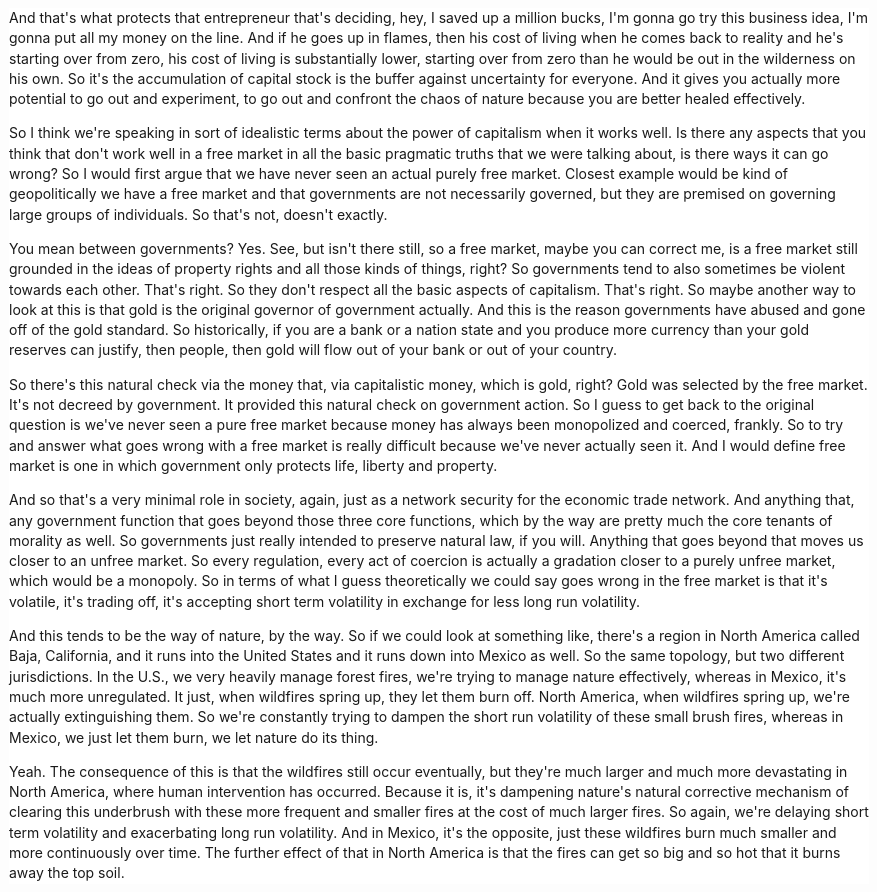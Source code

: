 And that's what protects that entrepreneur that's deciding, hey, I saved up a million bucks, I'm gonna go try this business idea, I'm gonna put all my money on the line. And if he goes up in flames, then his cost of living when he comes back to reality and he's starting over from zero, his cost of living is substantially lower, starting over from zero than he would be out in the wilderness on his own. So it's the accumulation of capital stock is the buffer against uncertainty for everyone. And it gives you actually more potential to go out and experiment, to go out and confront the chaos of nature because you are better healed effectively.

So I think we're speaking in sort of idealistic terms about the power of capitalism when it works well. Is there any aspects that you think that don't work well in a free market in all the basic pragmatic truths that we were talking about, is there ways it can go wrong? So I would first argue that we have never seen an actual purely free market. Closest example would be kind of geopolitically we have a free market and that governments are not necessarily governed, but they are premised on governing large groups of individuals. So that's not, doesn't exactly.

You mean between governments? Yes. See, but isn't there still, so a free market, maybe you can correct me, is a free market still grounded in the ideas of property rights and all those kinds of things, right? So governments tend to also sometimes be violent towards each other. That's right. So they don't respect all the basic aspects of capitalism. That's right. So maybe another way to look at this is that gold is the original governor of government actually. And this is the reason governments have abused and gone off of the gold standard. So historically, if you are a bank or a nation state and you produce more currency than your gold reserves can justify, then people, then gold will flow out of your bank or out of your country.

So there's this natural check via the money that, via capitalistic money, which is gold, right? Gold was selected by the free market. It's not decreed by government. It provided this natural check on government action. So I guess to get back to the original question is we've never seen a pure free market because money has always been monopolized and coerced, frankly. So to try and answer what goes wrong with a free market is really difficult because we've never actually seen it. And I would define free market is one in which government only protects life, liberty and property.

And so that's a very minimal role in society, again, just as a network security for the economic trade network. And anything that, any government function that goes beyond those three core functions, which by the way are pretty much the core tenants of morality as well. So governments just really intended to preserve natural law, if you will. Anything that goes beyond that moves us closer to an unfree market. So every regulation, every act of coercion is actually a gradation closer to a purely unfree market, which would be a monopoly. So in terms of what I guess theoretically we could say goes wrong in the free market is that it's volatile, it's trading off, it's accepting short term volatility in exchange for less long run volatility.

And this tends to be the way of nature, by the way. So if we could look at something like, there's a region in North America called Baja, California, and it runs into the United States and it runs down into Mexico as well. So the same topology, but two different jurisdictions. In the U.S., we very heavily manage forest fires, we're trying to manage nature effectively, whereas in Mexico, it's much more unregulated. It just, when wildfires spring up, they let them burn off. North America, when wildfires spring up, we're actually extinguishing them. So we're constantly trying to dampen the short run volatility of these small brush fires, whereas in Mexico, we just let them burn, we let nature do its thing.

Yeah. The consequence of this is that the wildfires still occur eventually, but they're much larger and much more devastating in North America, where human intervention has occurred. Because it is, it's dampening nature's natural corrective mechanism of clearing this underbrush with these more frequent and smaller fires at the cost of much larger fires. So again, we're delaying short term volatility and exacerbating long run volatility. And in Mexico, it's the opposite, just these wildfires burn much smaller and more continuously over time. The further effect of that in North America is that the fires can get so big and so hot that it burns away the top soil.
